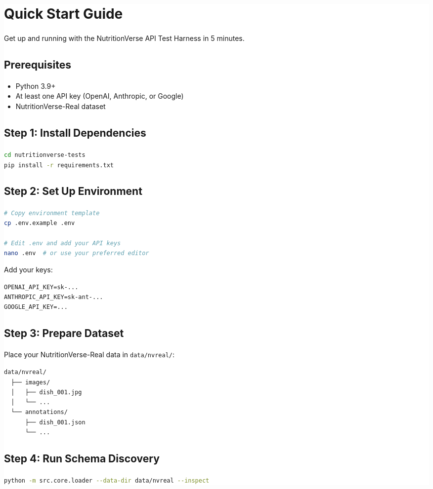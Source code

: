 # Quick Start Guide

Get up and running with the NutritionVerse API Test Harness in 5 minutes.

## Prerequisites

- Python 3.9+
- At least one API key (OpenAI, Anthropic, or Google)
- NutritionVerse-Real dataset

## Step 1: Install Dependencies

```bash
cd nutritionverse-tests
pip install -r requirements.txt
```

## Step 2: Set Up Environment

```bash
# Copy environment template
cp .env.example .env

# Edit .env and add your API keys
nano .env  # or use your preferred editor
```

Add your keys:
```
OPENAI_API_KEY=sk-...
ANTHROPIC_API_KEY=sk-ant-...
GOOGLE_API_KEY=...
```

## Step 3: Prepare Dataset

Place your NutritionVerse-Real data in `data/nvreal/`:

```
data/nvreal/
  ├── images/
  │   ├── dish_001.jpg
  │   └── ...
  └── annotations/
      ├── dish_001.json
      └── ...
```

## Step 4: Run Schema Discovery

```bash
python -m src.core.loader --data-dir data/nvreal --inspect
```

